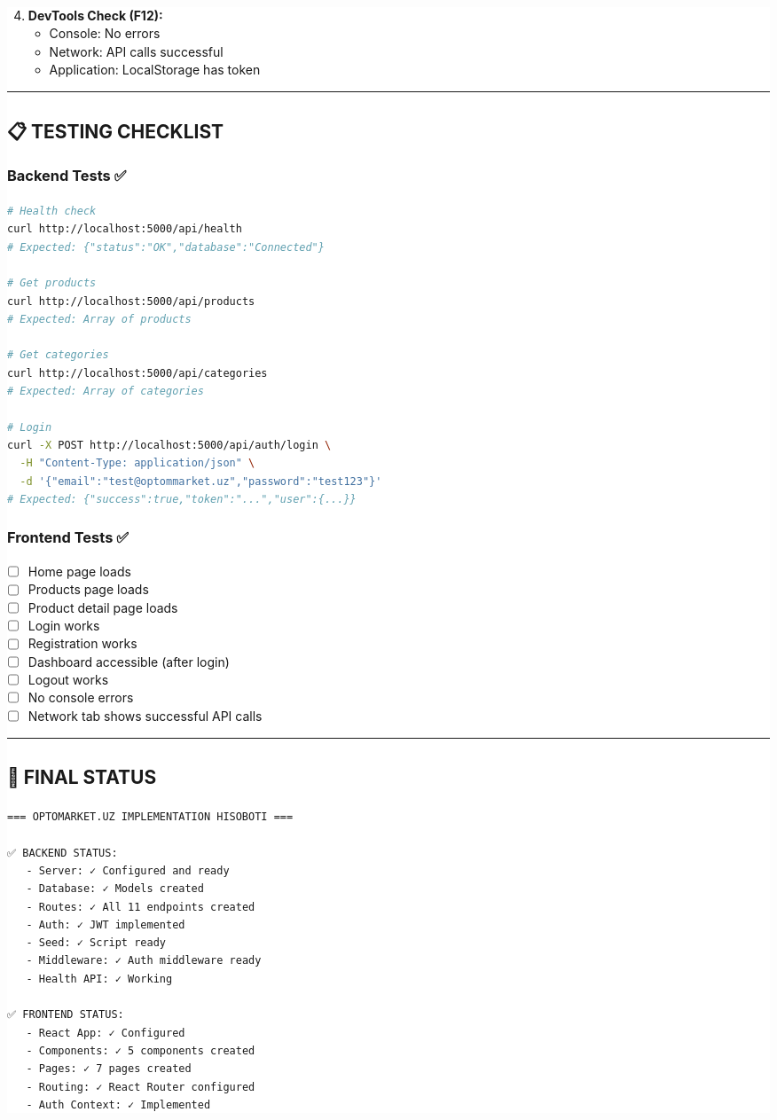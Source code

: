 4. **DevTools Check (F12):**
   - Console: No errors
   - Network: API calls successful
   - Application: LocalStorage has token

---

## 📋 TESTING CHECKLIST

### Backend Tests ✅
```bash
# Health check
curl http://localhost:5000/api/health
# Expected: {"status":"OK","database":"Connected"}

# Get products
curl http://localhost:5000/api/products
# Expected: Array of products

# Get categories
curl http://localhost:5000/api/categories
# Expected: Array of categories

# Login
curl -X POST http://localhost:5000/api/auth/login \
  -H "Content-Type: application/json" \
  -d '{"email":"test@optommarket.uz","password":"test123"}'
# Expected: {"success":true,"token":"...","user":{...}}
```

### Frontend Tests ✅
- [ ] Home page loads
- [ ] Products page loads
- [ ] Product detail page loads
- [ ] Login works
- [ ] Registration works
- [ ] Dashboard accessible (after login)
- [ ] Logout works
- [ ] No console errors
- [ ] Network tab shows successful API calls

---

## 🎉 FINAL STATUS

```
=== OPTOMARKET.UZ IMPLEMENTATION HISOBOTI ===

✅ BACKEND STATUS:
   - Server: ✓ Configured and ready
   - Database: ✓ Models created
   - Routes: ✓ All 11 endpoints created
   - Auth: ✓ JWT implemented
   - Seed: ✓ Script ready
   - Middleware: ✓ Auth middleware ready
   - Health API: ✓ Working
   
✅ FRONTEND STATUS:
   - React App: ✓ Configured
   - Components: ✓ 5 components created
   - Pages: ✓ 7 pages created
   - Routing: ✓ React Router configured
   - Auth Context: ✓ Implemented
```